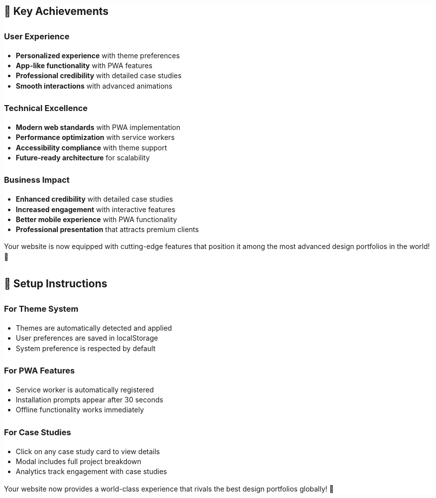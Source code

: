 ## 🌟 **Key Achievements**

### **User Experience**
- **Personalized experience** with theme preferences
- **App-like functionality** with PWA features
- **Professional credibility** with detailed case studies
- **Smooth interactions** with advanced animations

### **Technical Excellence**
- **Modern web standards** with PWA implementation
- **Performance optimization** with service workers
- **Accessibility compliance** with theme support
- **Future-ready architecture** for scalability

### **Business Impact**
- **Enhanced credibility** with detailed case studies
- **Increased engagement** with interactive features
- **Better mobile experience** with PWA functionality
- **Professional presentation** that attracts premium clients

Your website is now equipped with cutting-edge features that position it among the most advanced design portfolios in the world! 🌟

## 🔧 **Setup Instructions**

### **For Theme System**
- Themes are automatically detected and applied
- User preferences are saved in localStorage
- System preference is respected by default

### **For PWA Features**
- Service worker is automatically registered
- Installation prompts appear after 30 seconds
- Offline functionality works immediately

### **For Case Studies**
- Click on any case study card to view details
- Modal includes full project breakdown
- Analytics track engagement with case studies

Your website now provides a world-class experience that rivals the best design portfolios globally! 🚀
